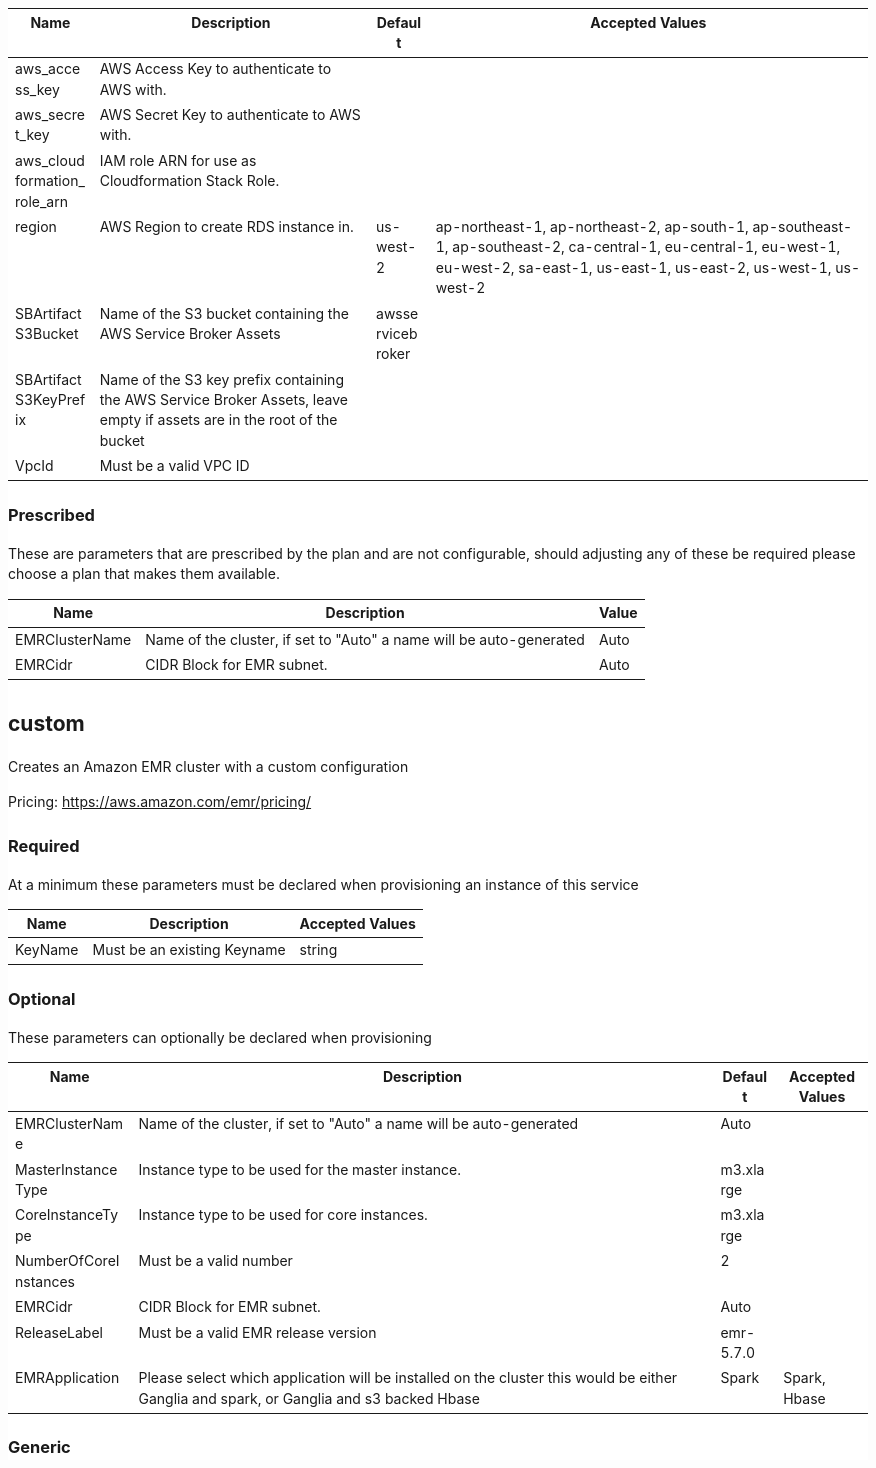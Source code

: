 Name           | Description     | Default         | Accepted Values
-------------- | --------------- | --------------- | ---------------
aws_access_key|AWS Access Key to authenticate to AWS with.||
aws_secret_key|AWS Secret Key to authenticate to AWS with.||
aws_cloudformation_role_arn|IAM role ARN for use as Cloudformation Stack Role.||
region|AWS Region to create RDS instance in.|us-west-2|ap-northeast-1, ap-northeast-2, ap-south-1, ap-southeast-1, ap-southeast-2, ca-central-1, eu-central-1, eu-west-1, eu-west-2, sa-east-1, us-east-1, us-east-2, us-west-1, us-west-2
SBArtifactS3Bucket|Name of the S3 bucket containing the AWS Service Broker Assets|awsservicebroker|
SBArtifactS3KeyPrefix|Name of the S3 key prefix containing the AWS Service Broker Assets, leave empty if assets are in the root of the bucket||
VpcId|Must be a valid VPC ID||

### Prescribed

These are parameters that are prescribed by the plan and are not configurable, should adjusting any of these be required please choose a plan that makes them available.

Name           | Description     | Value
-------------- | --------------- | ---------------
EMRClusterName|Name of the cluster, if set to "Auto" a name will be auto-generated|Auto
EMRCidr|CIDR Block for EMR subnet.|Auto
<a id="param-custom" />

## custom

Creates an Amazon EMR cluster with a custom configuration

Pricing: https://aws.amazon.com/emr/pricing/

### Required

At a minimum these parameters must be declared when provisioning an instance of this service

Name           | Description     | Accepted Values
-------------- | --------------- | ---------------
KeyName|Must be an existing Keyname|string

### Optional

These parameters can optionally be declared when provisioning

Name           | Description     | Default         | Accepted Values
-------------- | --------------- | --------------- | ---------------
EMRClusterName|Name of the cluster, if set to "Auto" a name will be auto-generated|Auto|
MasterInstanceType|Instance type to be used for the master instance.|m3.xlarge|
CoreInstanceType|Instance type to be used for core instances.|m3.xlarge|
NumberOfCoreInstances|Must be a valid number|2|
EMRCidr|CIDR Block for EMR subnet.|Auto|
ReleaseLabel|Must be a valid EMR release  version|emr-5.7.0|
EMRApplication|Please select which application will be installed on the cluster this would be either Ganglia and spark, or Ganglia and s3 backed Hbase|Spark|Spark, Hbase

### Generic
